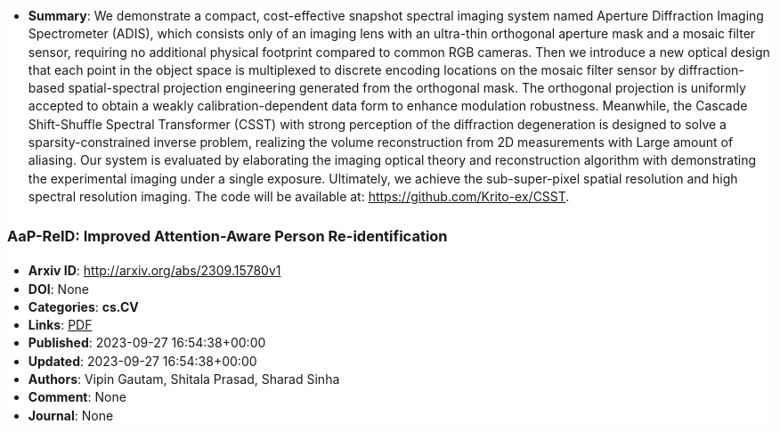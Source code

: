 - **Summary**: We demonstrate a compact, cost-effective snapshot spectral imaging system named Aperture Diffraction Imaging Spectrometer (ADIS), which consists only of an imaging lens with an ultra-thin orthogonal aperture mask and a mosaic filter sensor, requiring no additional physical footprint compared to common RGB cameras. Then we introduce a new optical design that each point in the object space is multiplexed to discrete encoding locations on the mosaic filter sensor by diffraction-based spatial-spectral projection engineering generated from the orthogonal mask. The orthogonal projection is uniformly accepted to obtain a weakly calibration-dependent data form to enhance modulation robustness. Meanwhile, the Cascade Shift-Shuffle Spectral Transformer (CSST) with strong perception of the diffraction degeneration is designed to solve a sparsity-constrained inverse problem, realizing the volume reconstruction from 2D measurements with Large amount of aliasing. Our system is evaluated by elaborating the imaging optical theory and reconstruction algorithm with demonstrating the experimental imaging under a single exposure. Ultimately, we achieve the sub-super-pixel spatial resolution and high spectral resolution imaging. The code will be available at: https://github.com/Krito-ex/CSST.



### AaP-ReID: Improved Attention-Aware Person Re-identification
- **Arxiv ID**: http://arxiv.org/abs/2309.15780v1
- **DOI**: None
- **Categories**: **cs.CV**
- **Links**: [PDF](http://arxiv.org/pdf/2309.15780v1)
- **Published**: 2023-09-27 16:54:38+00:00
- **Updated**: 2023-09-27 16:54:38+00:00
- **Authors**: Vipin Gautam, Shitala Prasad, Sharad Sinha
- **Comment**: None
- **Journal**: None
